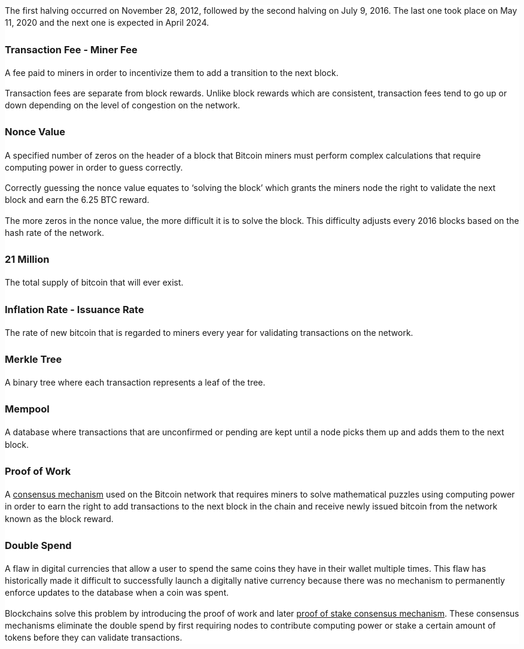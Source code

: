 The first halving occurred on November 28, 2012, followed by the second halving on July 9, 2016. 
The last one took place on May 11, 2020 and the next one is expected in April 2024.

### Transaction Fee - Miner Fee

A fee paid to miners in order to incentivize them to add a transition to the next block.

Transaction fees are separate from block rewards. Unlike block rewards which are consistent, transaction fees tend to go up or down depending on the level of congestion on the network.

### Nonce Value

A specified number of zeros on the header of a block that Bitcoin miners must perform complex calculations that require computing power in order to guess correctly.

Correctly guessing the nonce value equates to ‘solving the block’ which grants the miners node the right to validate the next block and earn the 6.25 BTC reward.

The more zeros in the nonce value, the more difficult it is to solve the block. This difficulty adjusts every 2016 blocks based on the hash rate of the network.

### 21 Million

The total supply of bitcoin that will ever exist.

### Inflation Rate - Issuance Rate

The rate of new bitcoin that is regarded to miners every year for validating transactions on the network.

### Merkle Tree

A binary tree where each transaction represents a leaf of the tree.

### Mempool

A database where transactions that are unconfirmed or pending are kept until a node picks them up and adds them to the next block.

### Proof of Work

A [consensus mechanism](consensus/consensus-mechanisms.md) used on the Bitcoin network that requires miners to solve mathematical puzzles using computing power in order to earn the right to add transactions to the next block in the chain and receive newly issued bitcoin from the network known as the block reward.

### Double Spend

A flaw in digital currencies that allow a user to spend the same coins they have in their wallet multiple times. This flaw has historically made it difficult to successfully launch a digitally native currency because there was no mechanism to permanently enforce updates to the database when a coin was spent.

Blockchains solve this problem by introducing the proof of work and later [proof of stake consensus mechanism](consensus/pos-vs-pow.md). These consensus mechanisms eliminate the double spend by first requiring nodes to contribute computing power or stake a certain amount of tokens before they can validate transactions.
